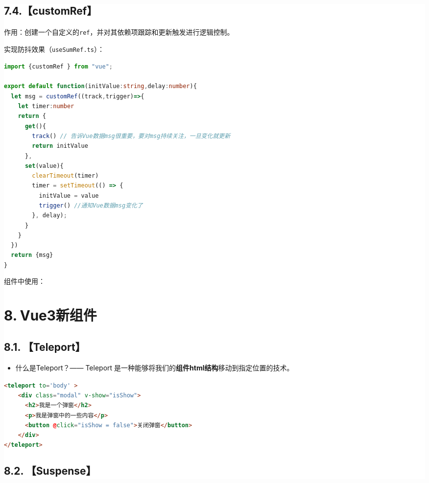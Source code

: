 ## 7.4.【customRef】

作用：创建一个自定义的`ref`，并对其依赖项跟踪和更新触发进行逻辑控制。

实现防抖效果（`useSumRef.ts`）：

```typescript
import {customRef } from "vue";

export default function(initValue:string,delay:number){
  let msg = customRef((track,trigger)=>{
    let timer:number
    return {
      get(){
        track() // 告诉Vue数据msg很重要，要对msg持续关注，一旦变化就更新
        return initValue
      },
      set(value){
        clearTimeout(timer)
        timer = setTimeout(() => {
          initValue = value
          trigger() //通知Vue数据msg变化了
        }, delay);
      }
    }
  }) 
  return {msg}
}
```

组件中使用：





# 8. Vue3新组件

## 8.1. 【Teleport】

- 什么是Teleport？—— Teleport 是一种能够将我们的**组件html结构**移动到指定位置的技术。

```html
<teleport to='body' >
    <div class="modal" v-show="isShow">
      <h2>我是一个弹窗</h2>
      <p>我是弹窗中的一些内容</p>
      <button @click="isShow = false">关闭弹窗</button>
    </div>
</teleport>
```

## 8.2. 【Suspense】
